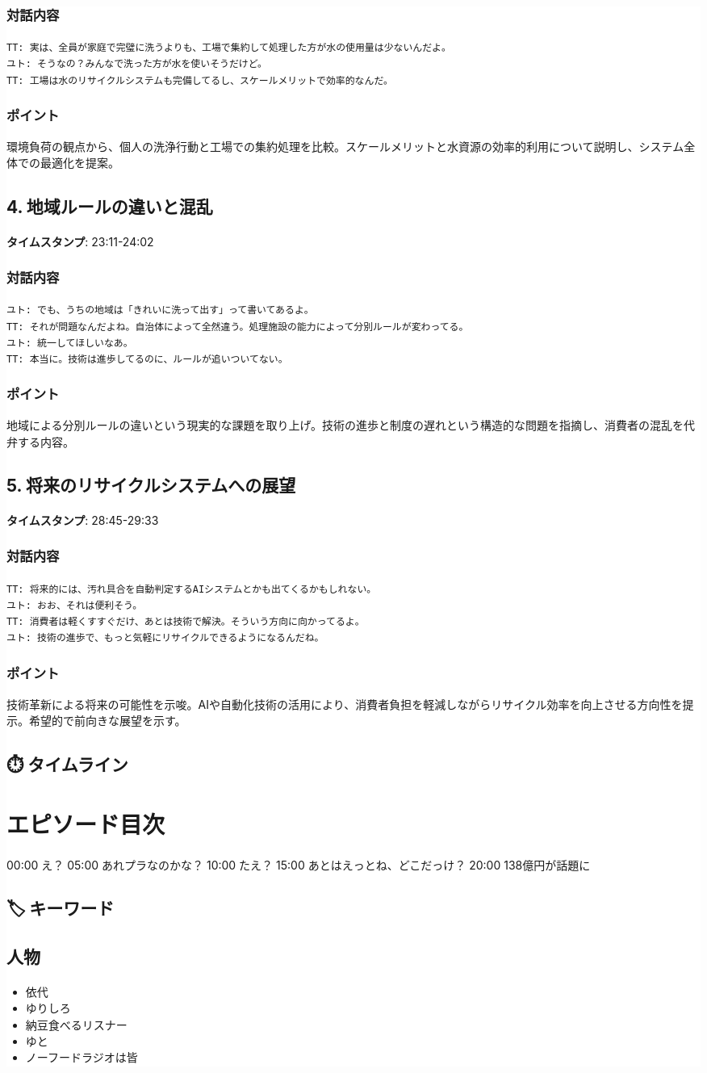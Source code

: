 ### 対話内容
```
TT: 実は、全員が家庭で完璧に洗うよりも、工場で集約して処理した方が水の使用量は少ないんだよ。
ユト: そうなの？みんなで洗った方が水を使いそうだけど。
TT: 工場は水のリサイクルシステムも完備してるし、スケールメリットで効率的なんだ。
```

### ポイント
環境負荷の観点から、個人の洗浄行動と工場での集約処理を比較。スケールメリットと水資源の効率的利用について説明し、システム全体での最適化を提案。

## 4. 地域ルールの違いと混乱
**タイムスタンプ**: 23:11-24:02

### 対話内容
```
ユト: でも、うちの地域は「きれいに洗って出す」って書いてあるよ。
TT: それが問題なんだよね。自治体によって全然違う。処理施設の能力によって分別ルールが変わってる。
ユト: 統一してほしいなあ。
TT: 本当に。技術は進歩してるのに、ルールが追いついてない。
```

### ポイント
地域による分別ルールの違いという現実的な課題を取り上げ。技術の進歩と制度の遅れという構造的な問題を指摘し、消費者の混乱を代弁する内容。

## 5. 将来のリサイクルシステムへの展望
**タイムスタンプ**: 28:45-29:33

### 対話内容
```
TT: 将来的には、汚れ具合を自動判定するAIシステムとかも出てくるかもしれない。
ユト: おお、それは便利そう。
TT: 消費者は軽くすすぐだけ、あとは技術で解決。そういう方向に向かってるよ。
ユト: 技術の進歩で、もっと気軽にリサイクルできるようになるんだね。
```

### ポイント
技術革新による将来の可能性を示唆。AIや自動化技術の活用により、消費者負担を軽減しながらリサイクル効率を向上させる方向性を提示。希望的で前向きな展望を示す。

## ⏱️ タイムライン
# エピソード目次

00:00  え？
05:00 あれプラなのかな？
10:00 たえ？
15:00  あとはえっとね、どこだっけ？
20:00 138億円が話題に

## 🏷️ キーワード
## 人物
- 依代
- ゆりしろ
- 納豆食べるリスナー
- ゆと
- ノーフードラジオは皆
